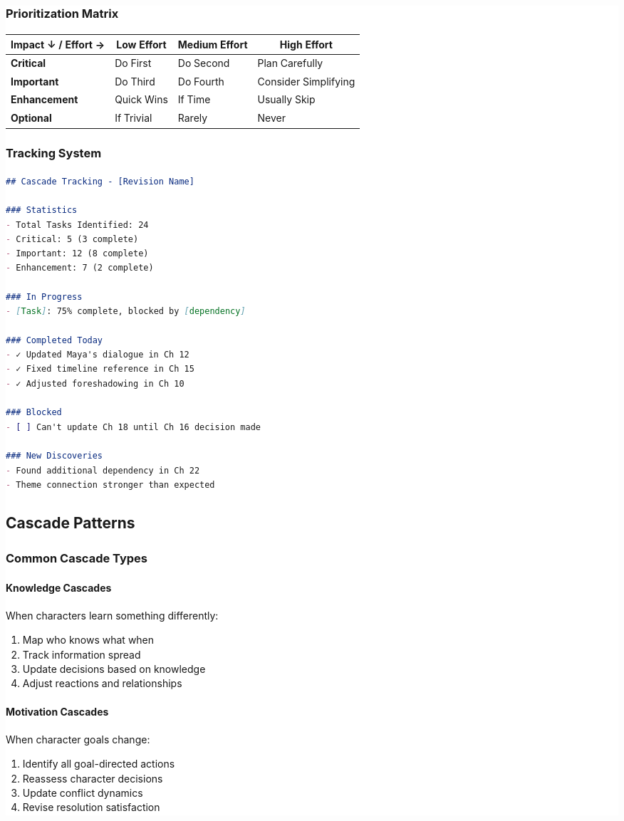 ### Prioritization Matrix

| Impact ↓ / Effort → | Low Effort | Medium Effort | High Effort |
|---------------------|------------|---------------|-------------|
| **Critical**        | Do First   | Do Second     | Plan Carefully |
| **Important**       | Do Third   | Do Fourth     | Consider Simplifying |
| **Enhancement**     | Quick Wins | If Time       | Usually Skip |
| **Optional**        | If Trivial | Rarely        | Never |

### Tracking System

```markdown
## Cascade Tracking - [Revision Name]

### Statistics
- Total Tasks Identified: 24
- Critical: 5 (3 complete)
- Important: 12 (8 complete)
- Enhancement: 7 (2 complete)

### In Progress
- [Task]: 75% complete, blocked by [dependency]

### Completed Today
- ✓ Updated Maya's dialogue in Ch 12
- ✓ Fixed timeline reference in Ch 15
- ✓ Adjusted foreshadowing in Ch 10

### Blocked
- [ ] Can't update Ch 18 until Ch 16 decision made

### New Discoveries
- Found additional dependency in Ch 22
- Theme connection stronger than expected
```

## Cascade Patterns

### Common Cascade Types

#### Knowledge Cascades
When characters learn something differently:
1. Map who knows what when
2. Track information spread
3. Update decisions based on knowledge
4. Adjust reactions and relationships

#### Motivation Cascades
When character goals change:
1. Identify all goal-directed actions
2. Reassess character decisions
3. Update conflict dynamics
4. Revise resolution satisfaction
